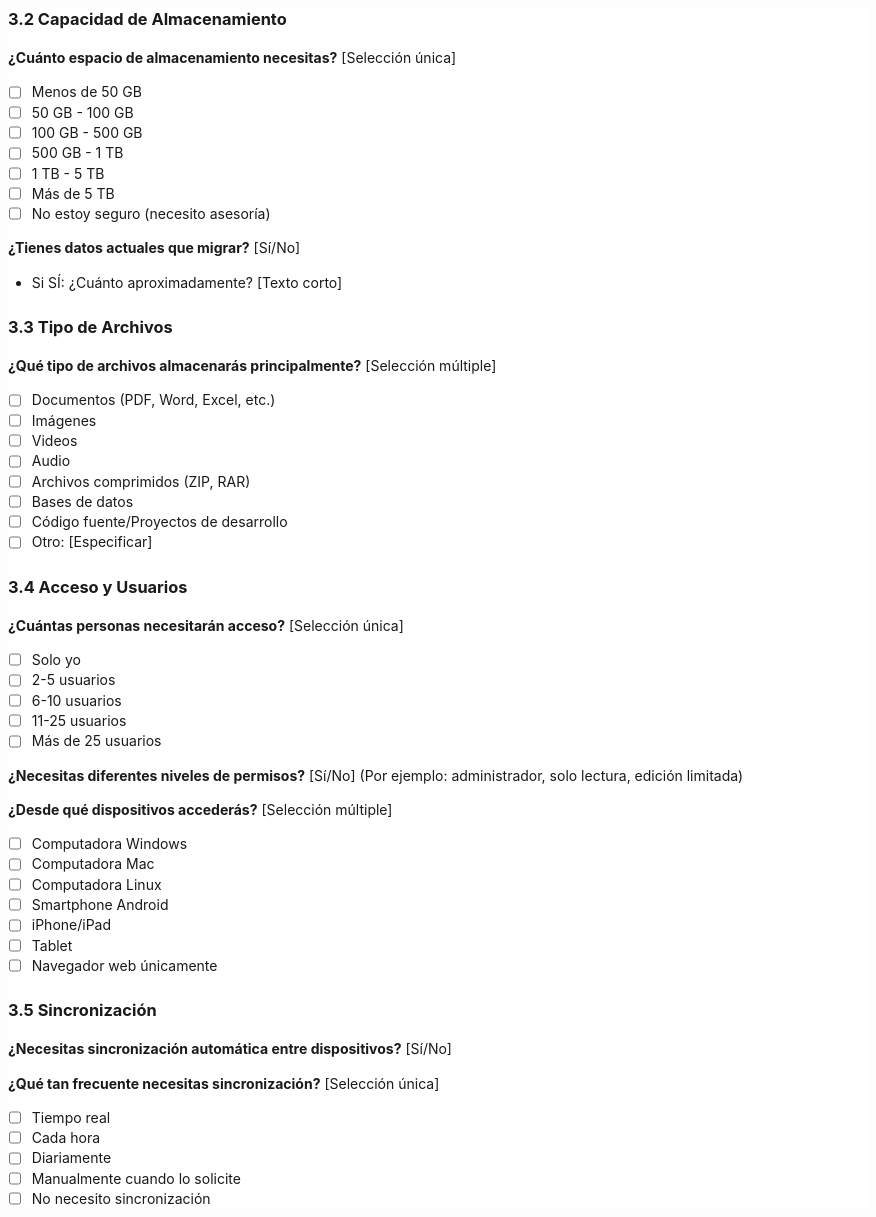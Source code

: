 ### 3.2 Capacidad de Almacenamiento

**¿Cuánto espacio de almacenamiento necesitas?** [Selección única]
- [ ] Menos de 50 GB
- [ ] 50 GB - 100 GB
- [ ] 100 GB - 500 GB
- [ ] 500 GB - 1 TB
- [ ] 1 TB - 5 TB
- [ ] Más de 5 TB
- [ ] No estoy seguro (necesito asesoría)

**¿Tienes datos actuales que migrar?** [Sí/No]
- Si SÍ: ¿Cuánto aproximadamente? [Texto corto]

### 3.3 Tipo de Archivos

**¿Qué tipo de archivos almacenarás principalmente?** [Selección múltiple]
- [ ] Documentos (PDF, Word, Excel, etc.)
- [ ] Imágenes
- [ ] Videos
- [ ] Audio
- [ ] Archivos comprimidos (ZIP, RAR)
- [ ] Bases de datos
- [ ] Código fuente/Proyectos de desarrollo
- [ ] Otro: [Especificar]

### 3.4 Acceso y Usuarios

**¿Cuántas personas necesitarán acceso?** [Selección única]
- [ ] Solo yo
- [ ] 2-5 usuarios
- [ ] 6-10 usuarios
- [ ] 11-25 usuarios
- [ ] Más de 25 usuarios

**¿Necesitas diferentes niveles de permisos?** [Sí/No]
(Por ejemplo: administrador, solo lectura, edición limitada)

**¿Desde qué dispositivos accederás?** [Selección múltiple]
- [ ] Computadora Windows
- [ ] Computadora Mac
- [ ] Computadora Linux
- [ ] Smartphone Android
- [ ] iPhone/iPad
- [ ] Tablet
- [ ] Navegador web únicamente

### 3.5 Sincronización

**¿Necesitas sincronización automática entre dispositivos?** [Sí/No]

**¿Qué tan frecuente necesitas sincronización?** [Selección única]
- [ ] Tiempo real
- [ ] Cada hora
- [ ] Diariamente
- [ ] Manualmente cuando lo solicite
- [ ] No necesito sincronización
